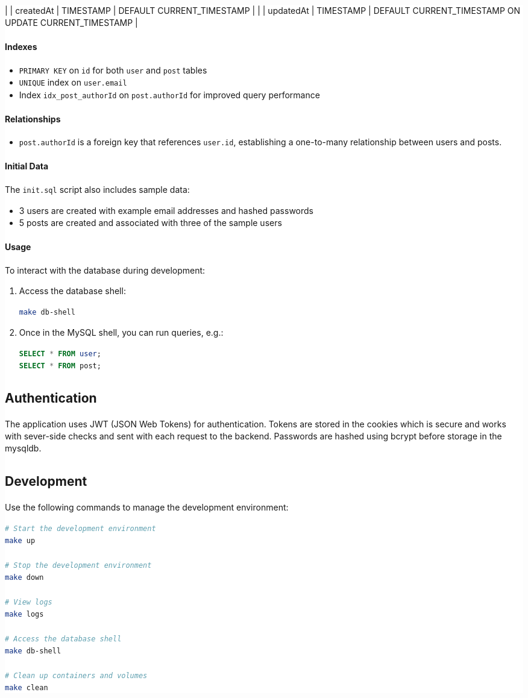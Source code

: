 |            | createdAt    | TIMESTAMP | DEFAULT CURRENT_TIMESTAMP                             |
|            | updatedAt    | TIMESTAMP | DEFAULT CURRENT_TIMESTAMP ON UPDATE CURRENT_TIMESTAMP |

#### Indexes
- `PRIMARY KEY` on `id` for both `user` and `post` tables
- `UNIQUE` index on `user.email`
- Index `idx_post_authorId` on `post.authorId` for improved query performance

#### Relationships
- `post.authorId` is a foreign key that references `user.id`, establishing a one-to-many relationship between users and posts.

#### Initial Data
The `init.sql` script also includes sample data:
- 3 users are created with example email addresses and hashed passwords
- 5 posts are created and associated with three of the sample users

#### Usage
To interact with the database during development:

1. Access the database shell:
   ```bash
   make db-shell
   ```

2. Once in the MySQL shell, you can run queries, e.g.:
   ```sql
   SELECT * FROM user;
   SELECT * FROM post;
   ```


## Authentication
The application uses JWT (JSON Web Tokens) for authentication. Tokens are stored in the cookies which is secure and works with sever-side checks and sent with each request to the backend. Passwords are hashed using bcrypt before storage in the mysqldb.

## Development
Use the following commands to manage the development environment:

```bash
# Start the development environment
make up

# Stop the development environment
make down

# View logs
make logs

# Access the database shell
make db-shell

# Clean up containers and volumes
make clean
```
